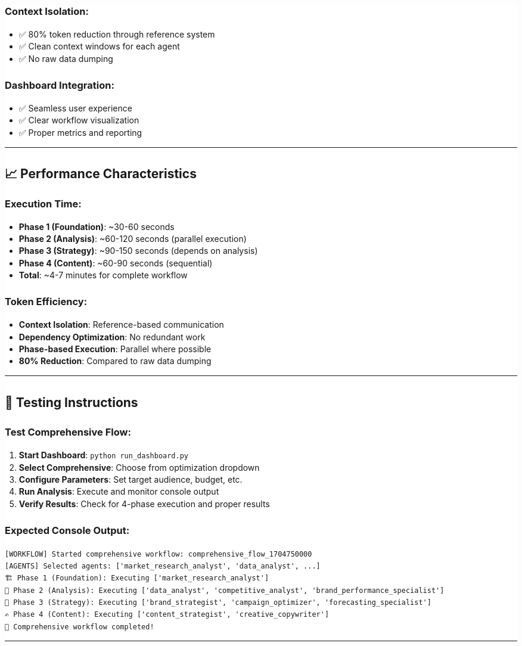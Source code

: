 ### **Context Isolation**:
- ✅ 80% token reduction through reference system
- ✅ Clean context windows for each agent
- ✅ No raw data dumping

### **Dashboard Integration**:
- ✅ Seamless user experience
- ✅ Clear workflow visualization
- ✅ Proper metrics and reporting

---

## 📈 **Performance Characteristics**

### **Execution Time**:
- **Phase 1 (Foundation)**: ~30-60 seconds
- **Phase 2 (Analysis)**: ~60-120 seconds (parallel execution)
- **Phase 3 (Strategy)**: ~90-150 seconds (depends on analysis)
- **Phase 4 (Content)**: ~60-90 seconds (sequential)
- **Total**: ~4-7 minutes for complete workflow

### **Token Efficiency**:
- **Context Isolation**: Reference-based communication
- **Dependency Optimization**: No redundant work
- **Phase-based Execution**: Parallel where possible
- **80% Reduction**: Compared to raw data dumping

---

## 🧪 **Testing Instructions**

### **Test Comprehensive Flow**:
1. **Start Dashboard**: `python run_dashboard.py`
2. **Select Comprehensive**: Choose from optimization dropdown
3. **Configure Parameters**: Set target audience, budget, etc.
4. **Run Analysis**: Execute and monitor console output
5. **Verify Results**: Check for 4-phase execution and proper results

### **Expected Console Output**:
```
[WORKFLOW] Started comprehensive workflow: comprehensive_flow_1704750000
[AGENTS] Selected agents: ['market_research_analyst', 'data_analyst', ...]
🏗️ Phase 1 (Foundation): Executing ['market_research_analyst']
🔬 Phase 2 (Analysis): Executing ['data_analyst', 'competitive_analyst', 'brand_performance_specialist']
🎯 Phase 3 (Strategy): Executing ['brand_strategist', 'campaign_optimizer', 'forecasting_specialist']
✍️ Phase 4 (Content): Executing ['content_strategist', 'creative_copywriter']
🎉 Comprehensive workflow completed!
```

---